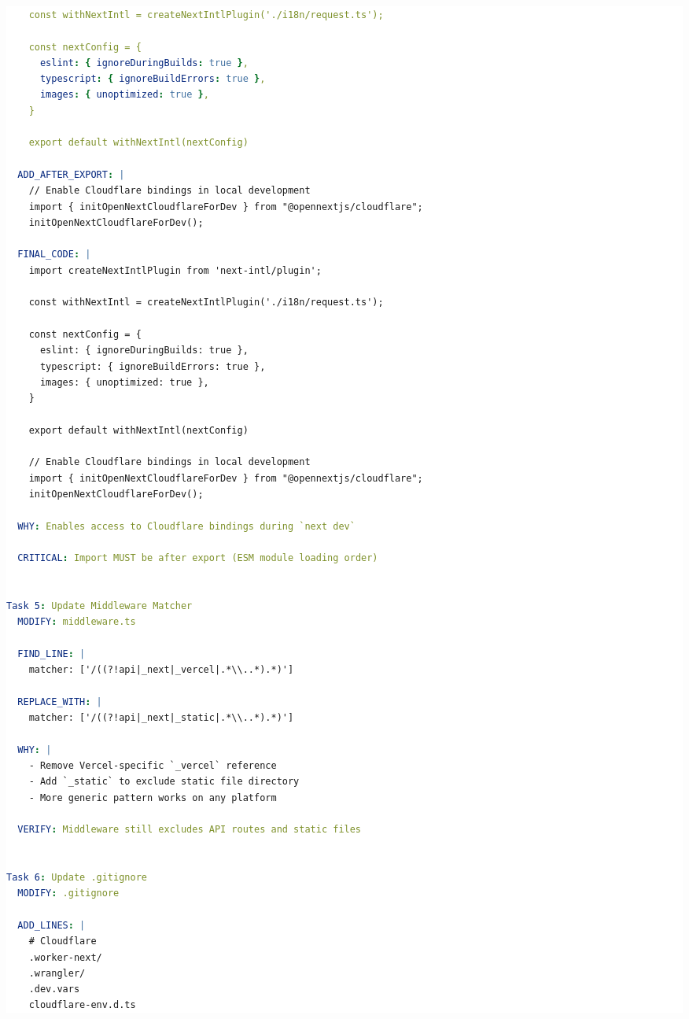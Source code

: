 ```yaml
    const withNextIntl = createNextIntlPlugin('./i18n/request.ts');

    const nextConfig = {
      eslint: { ignoreDuringBuilds: true },
      typescript: { ignoreBuildErrors: true },
      images: { unoptimized: true },
    }

    export default withNextIntl(nextConfig)

  ADD_AFTER_EXPORT: |
    // Enable Cloudflare bindings in local development
    import { initOpenNextCloudflareForDev } from "@opennextjs/cloudflare";
    initOpenNextCloudflareForDev();

  FINAL_CODE: |
    import createNextIntlPlugin from 'next-intl/plugin';

    const withNextIntl = createNextIntlPlugin('./i18n/request.ts');

    const nextConfig = {
      eslint: { ignoreDuringBuilds: true },
      typescript: { ignoreBuildErrors: true },
      images: { unoptimized: true },
    }

    export default withNextIntl(nextConfig)

    // Enable Cloudflare bindings in local development
    import { initOpenNextCloudflareForDev } from "@opennextjs/cloudflare";
    initOpenNextCloudflareForDev();

  WHY: Enables access to Cloudflare bindings during `next dev`

  CRITICAL: Import MUST be after export (ESM module loading order)


Task 5: Update Middleware Matcher
  MODIFY: middleware.ts

  FIND_LINE: |
    matcher: ['/((?!api|_next|_vercel|.*\\..*).*)']

  REPLACE_WITH: |
    matcher: ['/((?!api|_next|_static|.*\\..*).*)']

  WHY: |
    - Remove Vercel-specific `_vercel` reference
    - Add `_static` to exclude static file directory
    - More generic pattern works on any platform

  VERIFY: Middleware still excludes API routes and static files


Task 6: Update .gitignore
  MODIFY: .gitignore

  ADD_LINES: |
    # Cloudflare
    .worker-next/
    .wrangler/
    .dev.vars
    cloudflare-env.d.ts
```